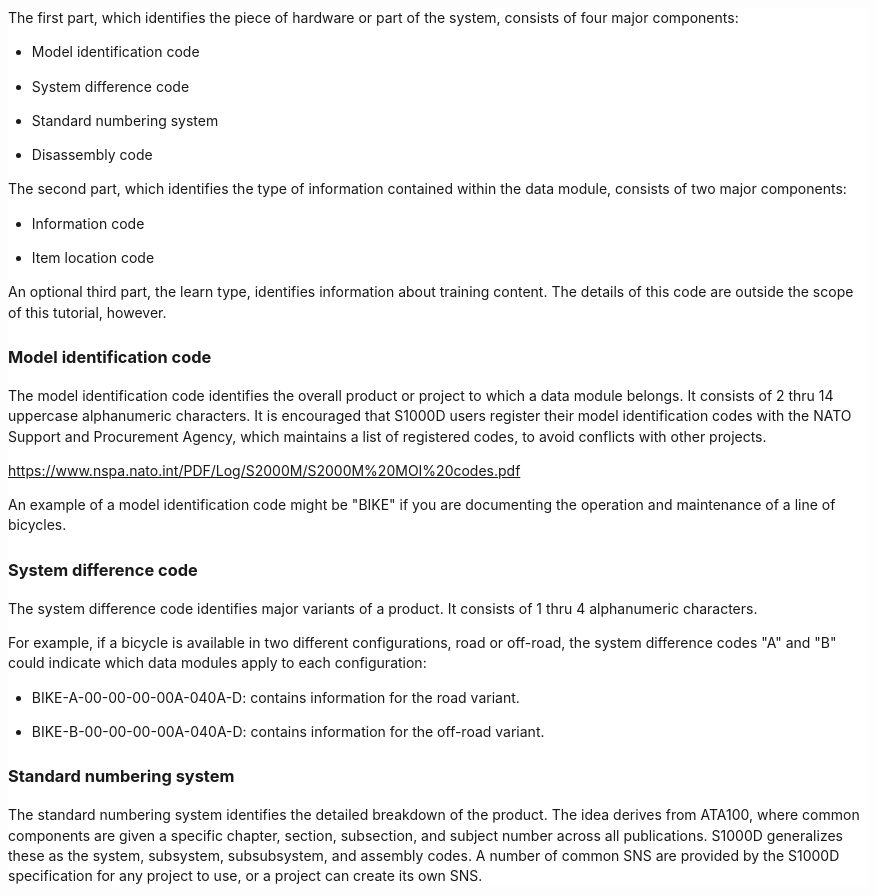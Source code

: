 The first part, which identifies the piece of hardware or part of the
system, consists of four major components:

  - Model identification code

  - System difference code

  - Standard numbering system

  - Disassembly code

The second part, which identifies the type of information contained
within the data module, consists of two major components:

  - Information code

  - Item location code

An optional third part, the learn type, identifies information about
training content. The details of this code are outside the scope of this
tutorial, however.

### Model identification code

The model identification code identifies the overall product or project
to which a data module belongs. It consists of 2 thru 14 uppercase
alphanumeric characters. It is encouraged that S1000D users register
their model identification codes with the NATO Support and Procurement
Agency, which maintains a list of registered codes, to avoid conflicts
with other projects.

<https://www.nspa.nato.int/PDF/Log/S2000M/S2000M%20MOI%20codes.pdf>

An example of a model identification code might be "BIKE" if you are
documenting the operation and maintenance of a line of bicycles.

### System difference code

The system difference code identifies major variants of a product. It
consists of 1 thru 4 alphanumeric characters.

For example, if a bicycle is available in two different configurations,
road or off-road, the system difference codes "A" and "B" could indicate
which data modules apply to each configuration:

  - BIKE-A-00-00-00-00A-040A-D: contains information for the road
    variant.

  - BIKE-B-00-00-00-00A-040A-D: contains information for the off-road
    variant.

### Standard numbering system

The standard numbering system identifies the detailed breakdown of the
product. The idea derives from ATA100, where common components are given
a specific chapter, section, subsection, and subject number across all
publications. S1000D generalizes these as the system, subsystem,
subsubsystem, and assembly codes. A number of common SNS are provided by
the S1000D specification for any project to use, or a project can create
its own SNS.
